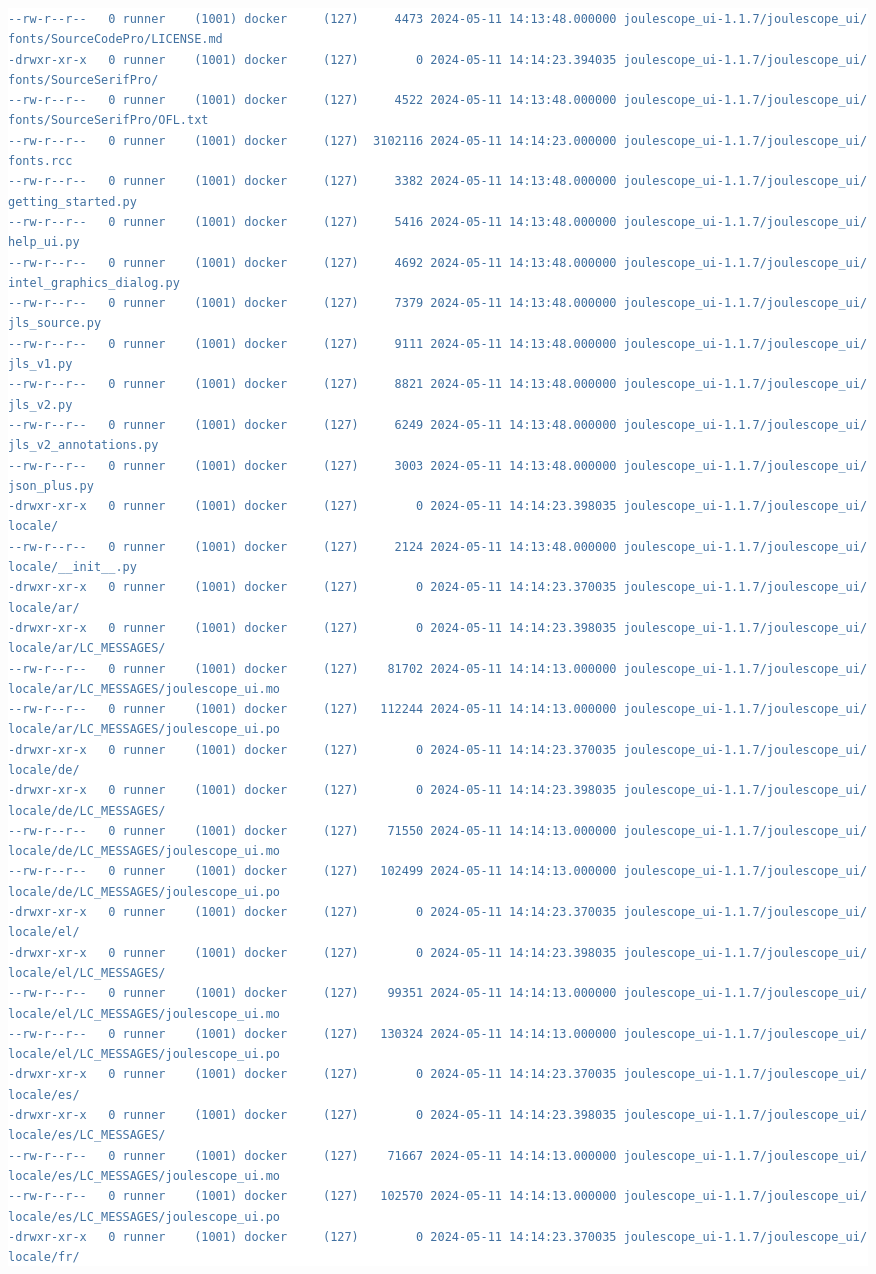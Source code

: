 ```diff
--rw-r--r--   0 runner    (1001) docker     (127)     4473 2024-05-11 14:13:48.000000 joulescope_ui-1.1.7/joulescope_ui/fonts/SourceCodePro/LICENSE.md
-drwxr-xr-x   0 runner    (1001) docker     (127)        0 2024-05-11 14:14:23.394035 joulescope_ui-1.1.7/joulescope_ui/fonts/SourceSerifPro/
--rw-r--r--   0 runner    (1001) docker     (127)     4522 2024-05-11 14:13:48.000000 joulescope_ui-1.1.7/joulescope_ui/fonts/SourceSerifPro/OFL.txt
--rw-r--r--   0 runner    (1001) docker     (127)  3102116 2024-05-11 14:14:23.000000 joulescope_ui-1.1.7/joulescope_ui/fonts.rcc
--rw-r--r--   0 runner    (1001) docker     (127)     3382 2024-05-11 14:13:48.000000 joulescope_ui-1.1.7/joulescope_ui/getting_started.py
--rw-r--r--   0 runner    (1001) docker     (127)     5416 2024-05-11 14:13:48.000000 joulescope_ui-1.1.7/joulescope_ui/help_ui.py
--rw-r--r--   0 runner    (1001) docker     (127)     4692 2024-05-11 14:13:48.000000 joulescope_ui-1.1.7/joulescope_ui/intel_graphics_dialog.py
--rw-r--r--   0 runner    (1001) docker     (127)     7379 2024-05-11 14:13:48.000000 joulescope_ui-1.1.7/joulescope_ui/jls_source.py
--rw-r--r--   0 runner    (1001) docker     (127)     9111 2024-05-11 14:13:48.000000 joulescope_ui-1.1.7/joulescope_ui/jls_v1.py
--rw-r--r--   0 runner    (1001) docker     (127)     8821 2024-05-11 14:13:48.000000 joulescope_ui-1.1.7/joulescope_ui/jls_v2.py
--rw-r--r--   0 runner    (1001) docker     (127)     6249 2024-05-11 14:13:48.000000 joulescope_ui-1.1.7/joulescope_ui/jls_v2_annotations.py
--rw-r--r--   0 runner    (1001) docker     (127)     3003 2024-05-11 14:13:48.000000 joulescope_ui-1.1.7/joulescope_ui/json_plus.py
-drwxr-xr-x   0 runner    (1001) docker     (127)        0 2024-05-11 14:14:23.398035 joulescope_ui-1.1.7/joulescope_ui/locale/
--rw-r--r--   0 runner    (1001) docker     (127)     2124 2024-05-11 14:13:48.000000 joulescope_ui-1.1.7/joulescope_ui/locale/__init__.py
-drwxr-xr-x   0 runner    (1001) docker     (127)        0 2024-05-11 14:14:23.370035 joulescope_ui-1.1.7/joulescope_ui/locale/ar/
-drwxr-xr-x   0 runner    (1001) docker     (127)        0 2024-05-11 14:14:23.398035 joulescope_ui-1.1.7/joulescope_ui/locale/ar/LC_MESSAGES/
--rw-r--r--   0 runner    (1001) docker     (127)    81702 2024-05-11 14:14:13.000000 joulescope_ui-1.1.7/joulescope_ui/locale/ar/LC_MESSAGES/joulescope_ui.mo
--rw-r--r--   0 runner    (1001) docker     (127)   112244 2024-05-11 14:14:13.000000 joulescope_ui-1.1.7/joulescope_ui/locale/ar/LC_MESSAGES/joulescope_ui.po
-drwxr-xr-x   0 runner    (1001) docker     (127)        0 2024-05-11 14:14:23.370035 joulescope_ui-1.1.7/joulescope_ui/locale/de/
-drwxr-xr-x   0 runner    (1001) docker     (127)        0 2024-05-11 14:14:23.398035 joulescope_ui-1.1.7/joulescope_ui/locale/de/LC_MESSAGES/
--rw-r--r--   0 runner    (1001) docker     (127)    71550 2024-05-11 14:14:13.000000 joulescope_ui-1.1.7/joulescope_ui/locale/de/LC_MESSAGES/joulescope_ui.mo
--rw-r--r--   0 runner    (1001) docker     (127)   102499 2024-05-11 14:14:13.000000 joulescope_ui-1.1.7/joulescope_ui/locale/de/LC_MESSAGES/joulescope_ui.po
-drwxr-xr-x   0 runner    (1001) docker     (127)        0 2024-05-11 14:14:23.370035 joulescope_ui-1.1.7/joulescope_ui/locale/el/
-drwxr-xr-x   0 runner    (1001) docker     (127)        0 2024-05-11 14:14:23.398035 joulescope_ui-1.1.7/joulescope_ui/locale/el/LC_MESSAGES/
--rw-r--r--   0 runner    (1001) docker     (127)    99351 2024-05-11 14:14:13.000000 joulescope_ui-1.1.7/joulescope_ui/locale/el/LC_MESSAGES/joulescope_ui.mo
--rw-r--r--   0 runner    (1001) docker     (127)   130324 2024-05-11 14:14:13.000000 joulescope_ui-1.1.7/joulescope_ui/locale/el/LC_MESSAGES/joulescope_ui.po
-drwxr-xr-x   0 runner    (1001) docker     (127)        0 2024-05-11 14:14:23.370035 joulescope_ui-1.1.7/joulescope_ui/locale/es/
-drwxr-xr-x   0 runner    (1001) docker     (127)        0 2024-05-11 14:14:23.398035 joulescope_ui-1.1.7/joulescope_ui/locale/es/LC_MESSAGES/
--rw-r--r--   0 runner    (1001) docker     (127)    71667 2024-05-11 14:14:13.000000 joulescope_ui-1.1.7/joulescope_ui/locale/es/LC_MESSAGES/joulescope_ui.mo
--rw-r--r--   0 runner    (1001) docker     (127)   102570 2024-05-11 14:14:13.000000 joulescope_ui-1.1.7/joulescope_ui/locale/es/LC_MESSAGES/joulescope_ui.po
-drwxr-xr-x   0 runner    (1001) docker     (127)        0 2024-05-11 14:14:23.370035 joulescope_ui-1.1.7/joulescope_ui/locale/fr/
```